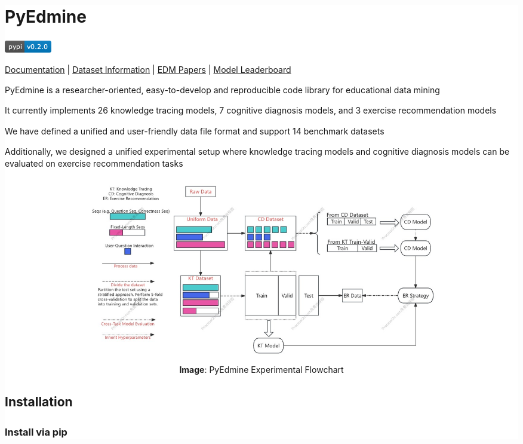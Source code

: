 # PyEdmine

[![](./asset/img/pypi_icon.png)](https://pypi.org/project/edmine/)

[Documentation] | [Dataset Information] | [EDM Papers] | [Model Leaderboard]

[Documentation]: https://zhijiexiong.github.io/sub-page/pyedmine/document/site/index.html
[Dataset Information]: https://zhijiexiong.github.io/sub-page/pyedmine/datasetInfo.html
[EDM Papers]: https://zhijiexiong.github.io/sub-page/pyedmine/paperCollection.html
[Model Leaderboard]: https://zhijiexiong.github.io/sub-page/pyedmine/rankingList.html

PyEdmine is a researcher-oriented, easy-to-develop and reproducible code library for educational data mining

It currently implements 26 knowledge tracing models, 7 cognitive diagnosis models, and 3 exercise recommendation models

We have defined a unified and user-friendly data file format and support 14 benchmark datasets

Additionally, we designed a unified experimental setup where knowledge tracing models and cognitive diagnosis models can be evaluated on exercise recommendation tasks

<p align="center">
  <img src="asset/img/ExperimentalFlowChart.jpg" alt="PeEdmine 实验流程图" width="600">
  <br>
  <b>Image</b>: PyEdmine Experimental Flowchart
</p>

## Installation

### Install via pip
